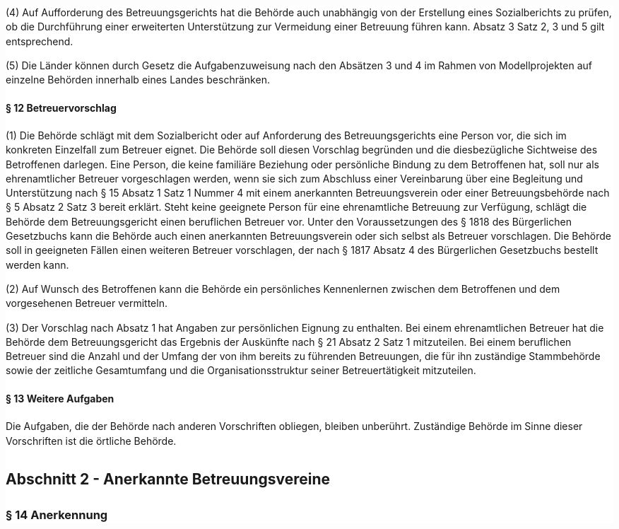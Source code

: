 (4) Auf Aufforderung des Betreuungsgerichts hat die Behörde auch
unabhängig von der Erstellung eines Sozialberichts zu prüfen, ob die
Durchführung einer erweiterten Unterstützung zur Vermeidung einer
Betreuung führen kann. Absatz 3 Satz 2, 3 und 5 gilt entsprechend.

(5) Die Länder können durch Gesetz die Aufgabenzuweisung nach den
Absätzen 3 und 4 im Rahmen von Modellprojekten auf einzelne Behörden
innerhalb eines Landes beschränken.


#### § 12 Betreuervorschlag

(1) Die Behörde schlägt mit dem Sozialbericht oder auf Anforderung des
Betreuungsgerichts eine Person vor, die sich im konkreten Einzelfall
zum Betreuer eignet. Die Behörde soll diesen Vorschlag begründen und
die diesbezügliche Sichtweise des Betroffenen darlegen. Eine Person,
die keine familiäre Beziehung oder persönliche Bindung zu dem
Betroffenen hat, soll nur als ehrenamtlicher Betreuer vorgeschlagen
werden, wenn sie sich zum Abschluss einer Vereinbarung über eine
Begleitung und Unterstützung nach § 15 Absatz 1 Satz 1 Nummer 4 mit
einem anerkannten Betreuungsverein oder einer Betreuungsbehörde nach §
5 Absatz 2 Satz 3 bereit erklärt. Steht keine geeignete Person für
eine ehrenamtliche Betreuung zur Verfügung, schlägt die Behörde dem
Betreuungsgericht einen beruflichen Betreuer vor. Unter den
Voraussetzungen des § 1818 des Bürgerlichen Gesetzbuchs kann die
Behörde auch einen anerkannten Betreuungsverein oder sich selbst als
Betreuer vorschlagen. Die Behörde soll in geeigneten Fällen einen
weiteren Betreuer vorschlagen, der nach § 1817 Absatz 4 des
Bürgerlichen Gesetzbuchs bestellt werden kann.

(2) Auf Wunsch des Betroffenen kann die Behörde ein persönliches
Kennenlernen zwischen dem Betroffenen und dem vorgesehenen Betreuer
vermitteln.

(3) Der Vorschlag nach Absatz 1 hat Angaben zur persönlichen Eignung
zu enthalten. Bei einem ehrenamtlichen Betreuer hat die Behörde dem
Betreuungsgericht das Ergebnis der Auskünfte nach § 21 Absatz 2 Satz 1
mitzuteilen. Bei einem beruflichen Betreuer sind die Anzahl und der
Umfang der von ihm bereits zu führenden Betreuungen, die für ihn
zuständige Stammbehörde sowie der zeitliche Gesamtumfang und die
Organisationsstruktur seiner Betreuertätigkeit mitzuteilen.


#### § 13 Weitere Aufgaben

Die Aufgaben, die der Behörde nach anderen Vorschriften obliegen,
bleiben unberührt. Zuständige Behörde im Sinne dieser Vorschriften ist
die örtliche Behörde.


## Abschnitt 2 - Anerkannte Betreuungsvereine


### § 14 Anerkennung
